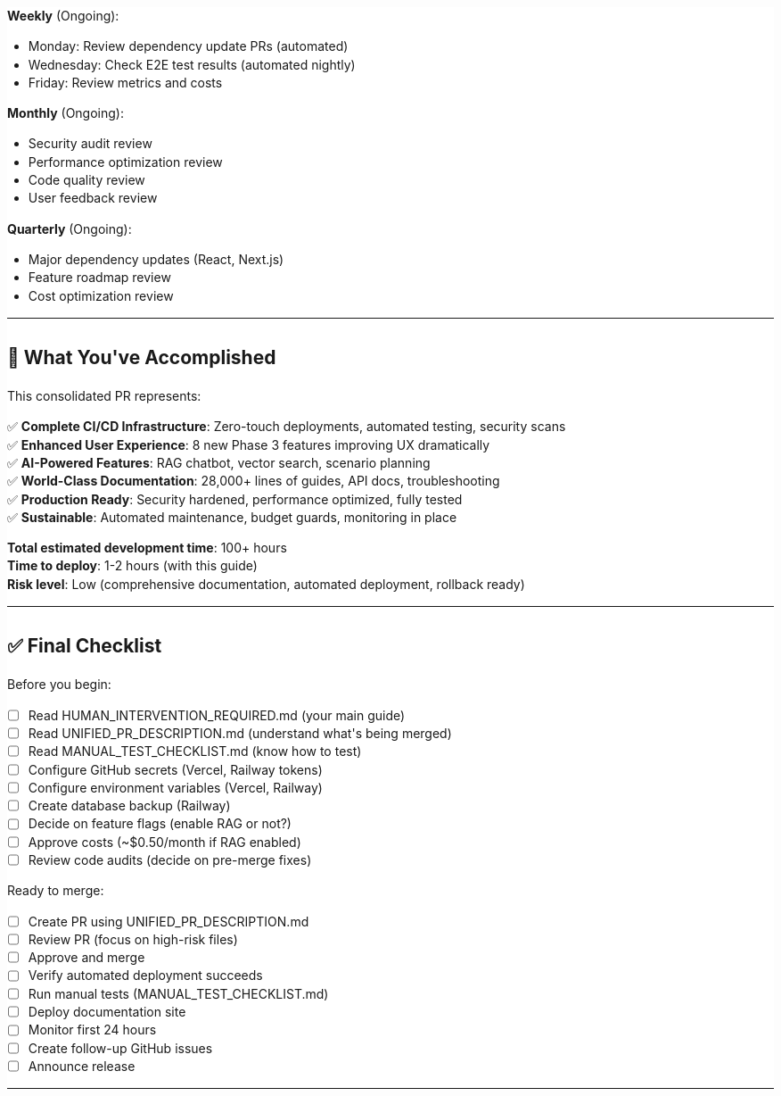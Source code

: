 **Weekly** (Ongoing):
- Monday: Review dependency update PRs (automated)
- Wednesday: Check E2E test results (automated nightly)
- Friday: Review metrics and costs

**Monthly** (Ongoing):
- Security audit review
- Performance optimization review
- Code quality review
- User feedback review

**Quarterly** (Ongoing):
- Major dependency updates (React, Next.js)
- Feature roadmap review
- Cost optimization review

---

## 🎉 What You've Accomplished

This consolidated PR represents:

✅ **Complete CI/CD Infrastructure**: Zero-touch deployments, automated testing, security scans  
✅ **Enhanced User Experience**: 8 new Phase 3 features improving UX dramatically  
✅ **AI-Powered Features**: RAG chatbot, vector search, scenario planning  
✅ **World-Class Documentation**: 28,000+ lines of guides, API docs, troubleshooting  
✅ **Production Ready**: Security hardened, performance optimized, fully tested  
✅ **Sustainable**: Automated maintenance, budget guards, monitoring in place

**Total estimated development time**: 100+ hours  
**Time to deploy**: 1-2 hours (with this guide)  
**Risk level**: Low (comprehensive documentation, automated deployment, rollback ready)

---

## ✅ Final Checklist

Before you begin:
- [ ] Read HUMAN_INTERVENTION_REQUIRED.md (your main guide)
- [ ] Read UNIFIED_PR_DESCRIPTION.md (understand what's being merged)
- [ ] Read MANUAL_TEST_CHECKLIST.md (know how to test)
- [ ] Configure GitHub secrets (Vercel, Railway tokens)
- [ ] Configure environment variables (Vercel, Railway)
- [ ] Create database backup (Railway)
- [ ] Decide on feature flags (enable RAG or not?)
- [ ] Approve costs (~$0.50/month if RAG enabled)
- [ ] Review code audits (decide on pre-merge fixes)

Ready to merge:
- [ ] Create PR using UNIFIED_PR_DESCRIPTION.md
- [ ] Review PR (focus on high-risk files)
- [ ] Approve and merge
- [ ] Verify automated deployment succeeds
- [ ] Run manual tests (MANUAL_TEST_CHECKLIST.md)
- [ ] Deploy documentation site
- [ ] Monitor first 24 hours
- [ ] Create follow-up GitHub issues
- [ ] Announce release

---
